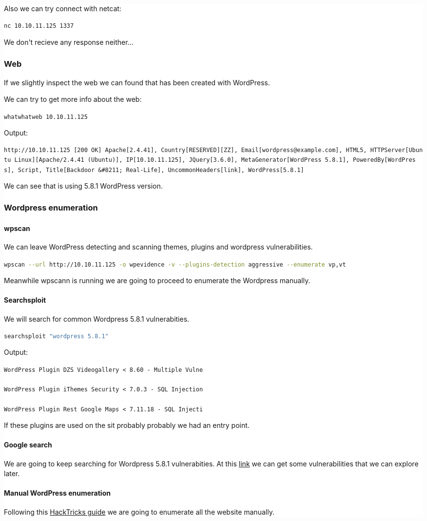 Also we can try connect with netcat:
```bash
nc 10.10.11.125 1337
```
We don't recieve any response neither...

### Web
If we slightly inspect the web we can found that has been created with WordPress.

We can try to get more info about the web:
```bash
whatwhatweb 10.10.11.125 
```

Output:
```
http://10.10.11.125 [200 OK] Apache[2.4.41], Country[RESERVED][ZZ], Email[wordpress@example.com], HTML5, HTTPServer[Ubuntu Linux][Apache/2.4.41 (Ubuntu)], IP[10.10.11.125], JQuery[3.6.0], MetaGenerator[WordPress 5.8.1], PoweredBy[WordPress], Script, Title[Backdoor &#8211; Real-Life], UncommonHeaders[link], WordPress[5.8.1]
```

We can see that is using 5.8.1 WordPress version.

### Wordpress enumeration

#### wpscan
We can leave WordPress detecting and scanning themes, plugins and wordpress vulnerabilities.
```bash
wpscan --url http://10.10.11.125 -o wpevidence -v --plugins-detection aggressive --enumerate vp,vt
```
Meanwhile wpscann is running we are going to proceed to enumerate the Wordpress manually.

#### Searchsploit 
We will search for common Wordpress 5.8.1 vulnerabities.

```bash
searchsploit "wordpress 5.8.1"
```
Output:
```
WordPress Plugin DZS Videogallery < 8.60 - Multiple Vulne

WordPress Plugin iThemes Security < 7.0.3 - SQL Injection

WordPress Plugin Rest Google Maps < 7.11.18 - SQL Injecti
```
If these plugins are used on the sit probably probably we had an entry point.

#### Google search
We are going to keep searching for Wordpress 5.8.1 vulnerabities.
At this [link][wordpress5.8.1vuln] we can get some vulnerabilities that we can explore later.

#### Manual WordPress enumeration
Following this [HackTricks guide][] we are going to enumerate all the website manually.


[screen man]: https://linux.die.net/man/1/screen
[Bash script dt]: http://google.es
[Bash script list]: http://google.es
[HackTricks guide]: https://book.hacktricks.xyz/network-services-pentesting/pentesting-web/wordpress
[HackTricks GdbServer]: https://book.hacktricks.xyz/network-services-pentesting/pentesting-remote-gdbserver
[wordpress5.8.1vuln]: https://wpscan.com/wordpress/581
[port1337]: https://www.speedguide.net/port.php?port=1337